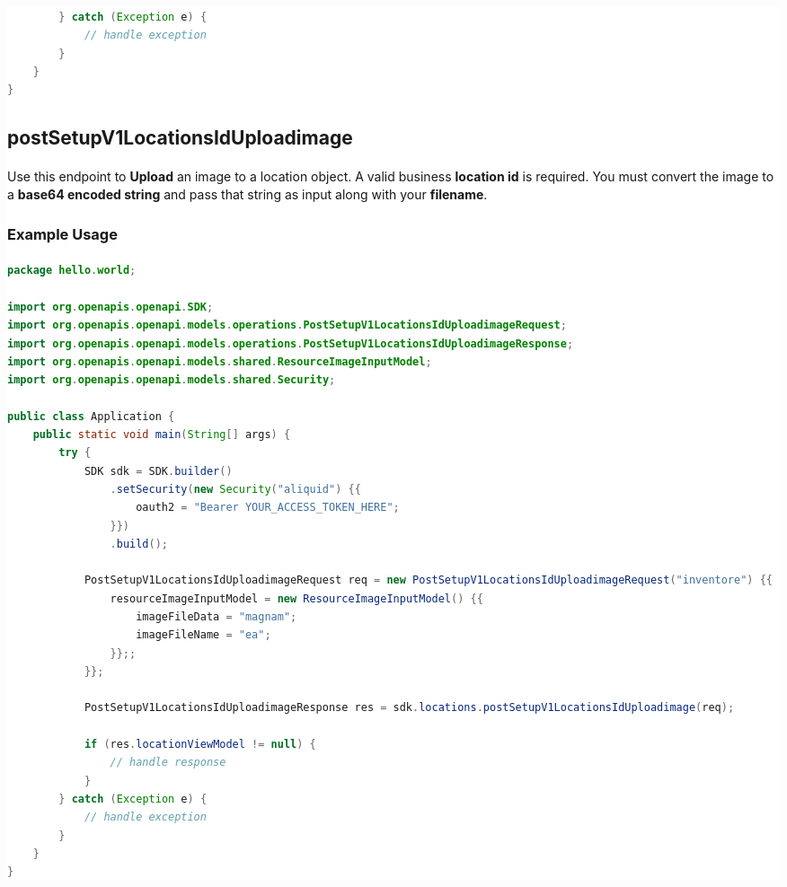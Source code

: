 ```java
        } catch (Exception e) {
            // handle exception
        }
    }
}
```

## postSetupV1LocationsIdUploadimage

<p>Use this endpoint to <b>Upload</b> an image to a location object. A valid business <b>location id</b> is required. You must convert the image to a <b>base64 encoded string</b> and pass that string as input along with your <b>filename</b>.</p>

### Example Usage

```java
package hello.world;

import org.openapis.openapi.SDK;
import org.openapis.openapi.models.operations.PostSetupV1LocationsIdUploadimageRequest;
import org.openapis.openapi.models.operations.PostSetupV1LocationsIdUploadimageResponse;
import org.openapis.openapi.models.shared.ResourceImageInputModel;
import org.openapis.openapi.models.shared.Security;

public class Application {
    public static void main(String[] args) {
        try {
            SDK sdk = SDK.builder()
                .setSecurity(new Security("aliquid") {{
                    oauth2 = "Bearer YOUR_ACCESS_TOKEN_HERE";
                }})
                .build();

            PostSetupV1LocationsIdUploadimageRequest req = new PostSetupV1LocationsIdUploadimageRequest("inventore") {{
                resourceImageInputModel = new ResourceImageInputModel() {{
                    imageFileData = "magnam";
                    imageFileName = "ea";
                }};;
            }};            

            PostSetupV1LocationsIdUploadimageResponse res = sdk.locations.postSetupV1LocationsIdUploadimage(req);

            if (res.locationViewModel != null) {
                // handle response
            }
        } catch (Exception e) {
            // handle exception
        }
    }
}
```
